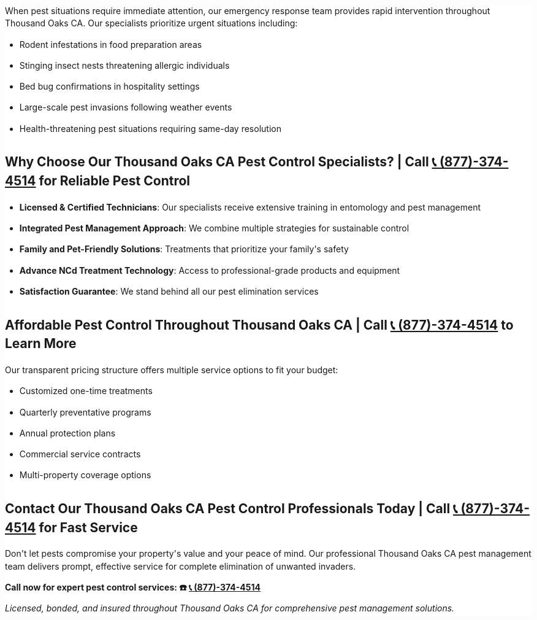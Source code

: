 When pest situations require immediate attention, our emergency response team provides rapid intervention throughout Thousand Oaks CA. Our specialists prioritize urgent situations including:

- Rodent infestations in food preparation areas  

- Stinging insect nests threatening allergic individuals  

- Bed bug confirmations in hospitality settings  

- Large-scale pest invasions following weather events  

- Health-threatening pest situations requiring same-day resolution  

## Why Choose Our Thousand Oaks CA Pest Control Specialists? | Call [📞 (877)-374-4514](https://pest-control-4514.netlify.app) for Reliable Pest Control

- **Licensed & Certified Technicians**: Our specialists receive extensive training in entomology and pest management  

- **Integrated Pest Management Approach**: We combine multiple strategies for sustainable control  

- **Family and Pet-Friendly Solutions**: Treatments that prioritize your family's safety  

- **Advance NCd Treatment Technology**: Access to professional-grade products and equipment  

- **Satisfaction Guarantee**: We stand behind all our pest elimination services  

## Affordable Pest Control Throughout Thousand Oaks CA | Call [📞 (877)-374-4514](https://pest-control-4514.netlify.app) to Learn More

Our transparent pricing structure offers multiple service options to fit your budget:

- Customized one-time treatments  

- Quarterly preventative programs  

- Annual protection plans  

- Commercial service contracts  

- Multi-property coverage options  

## Contact Our Thousand Oaks CA Pest Control Professionals Today | Call [📞 (877)-374-4514](https://pest-control-4514.netlify.app) for Fast Service

Don't let pests compromise your property's value and your peace of mind. Our professional Thousand Oaks CA pest management team delivers prompt, effective service for complete elimination of unwanted invaders.

**Call now for expert pest control services: ☎️ [📞 (877)-374-4514](https://pest-control-4514.netlify.app)**

*Licensed, bonded, and insured throughout Thousand Oaks CA for comprehensive pest management solutions.*
